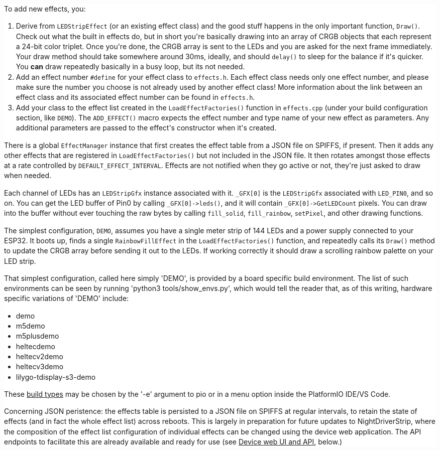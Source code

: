 To add new effects, you:

1. Derive from `LEDStripEffect` (or an existing effect class) and the good stuff happens in the only important function, `Draw()`.
Check out what the built in effects do, but in short you're basically drawing into an array of CRGB objects that each represent a 24-bit color triplet. Once you're done, the CRGB array is sent to the LEDs and you are asked for the next frame immediately. Your draw method should take somewhere around 30ms, ideally, and should `delay()` to sleep for the balance if it's quicker. You **can** draw repeatedly basically in a busy loop, but its not needed.
2. Add an effect number `#define` for your effect class to `effects.h`. Each effect class needs only one effect number, and please make sure the number you choose is not already used by another effect class! More information about the link between an effect class and its associated effect number can be found in `effects.h`.
3. Add your class to the effect list created in the `LoadEffectFactories()` function in `effects.cpp` (under your build configuration section, like `DEMO`). The `ADD_EFFECT()` macro expects the effect number and type name of your new effect as parameters. Any additional parameters are passed to the effect's constructor when it's created.

There is a global `EffectManager` instance that first creates the effect table from a JSON file on SPIFFS, if present. Then it adds any other effects that are registered in `LoadEffectFactories()` but not included in the JSON file. It then rotates amongst those effects at a rate controlled by `DEFAULT_EFFECT_INTERVAL`. Effects are not notified when they go active or not, they're just asked to draw when needed.

Each channel of LEDs has an `LEDStripGfx` instance associated with it. `_GFX[0]` is the `LEDStripGfx` associated with `LED_PIN0`, and so on. You can get the LED buffer of Pin0 by calling `_GFX[0]->leds()`, and it will contain `_GFX[0]->GetLEDCount` pixels. You can draw into the buffer without ever touching the raw bytes by calling `fill_solid`, `fill_rainbow`, `setPixel`, and other drawing functions.

The simplest configuration, `DEMO`, assumes you have a single meter strip of 144 LEDs and a power supply connected to your ESP32. It boots up, finds a single `RainbowFillEffect` in the `LoadEffectFactories()` function, and repeatedly calls its `Draw()` method to update the CRGB array before sending it out to the LEDs. If working correctly it should draw a scrolling rainbow palette on your LED strip.

That simplest configuration, called here simply 'DEMO', is provided by a board specific build environment. The list of such environments can be seen by running 'python3 tools/show_envs.py', which would tell the reader that, as of this writing, hardware specific variations of 'DEMO' include:

- demo
- m5demo
- m5plusdemo
- heltecdemo
- heltecv2demo
- heltecv3demo
- lilygo-tdisplay-s3-demo

These [build types](#build-pointers) may be chosen by the '-e' argument
to pio or in a menu option inside the PlatformIO IDE/VS Code.

Concerning JSON peristence: the effects table is persisted to a JSON file on SPIFFS at regular intervals, to retain the state of effects (and in fact the whole effect list) across reboots. This is largely in preparation for future updates to NightDriverStrip, where the composition of the effect list configuration of individual effects can be changed using the device web application. The API endpoints to facilitate this are already available and ready for use (see [Device web UI and API](#device-web-ui-and-api), below.)
